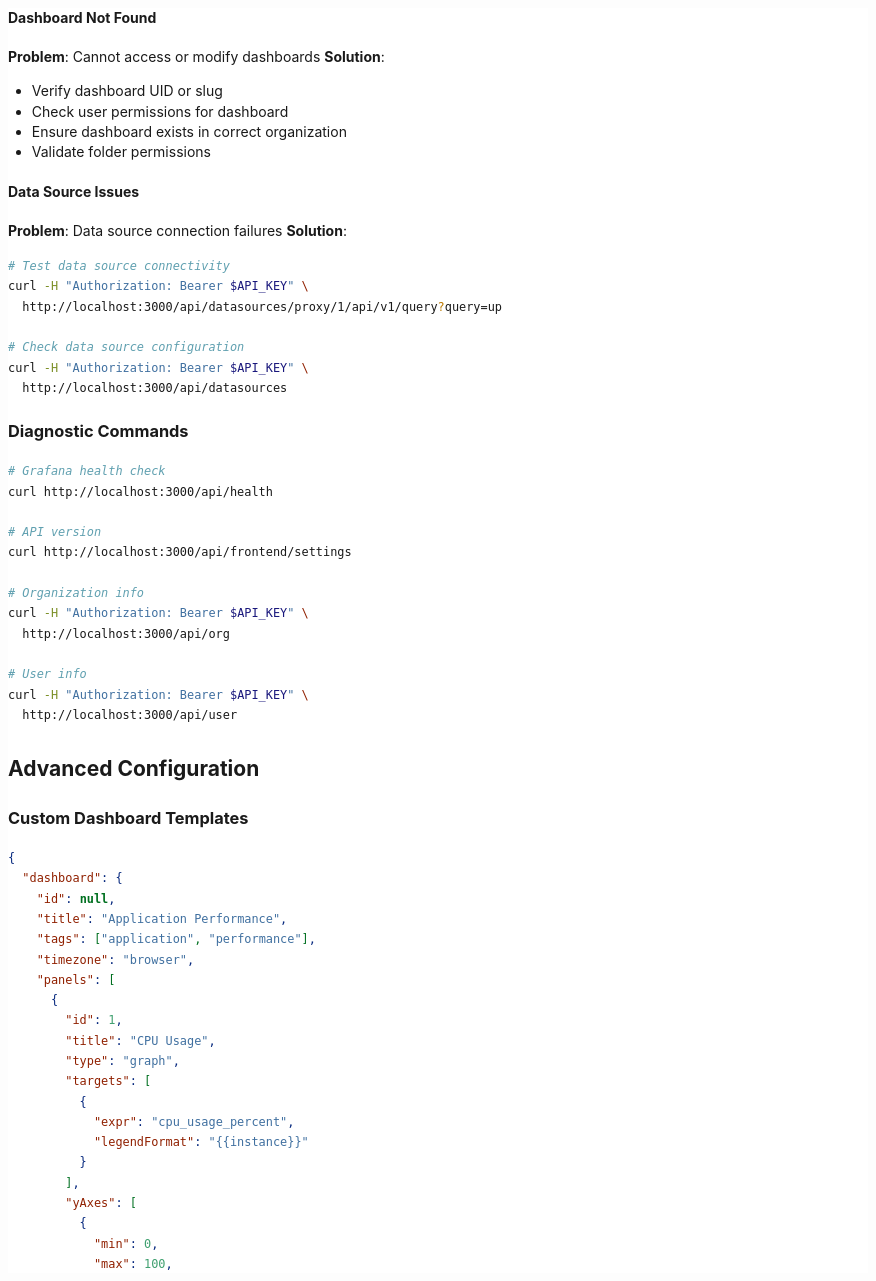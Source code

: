 #### Dashboard Not Found
**Problem**: Cannot access or modify dashboards
**Solution**:
- Verify dashboard UID or slug
- Check user permissions for dashboard
- Ensure dashboard exists in correct organization
- Validate folder permissions

#### Data Source Issues
**Problem**: Data source connection failures
**Solution**:
```bash
# Test data source connectivity
curl -H "Authorization: Bearer $API_KEY" \
  http://localhost:3000/api/datasources/proxy/1/api/v1/query?query=up

# Check data source configuration
curl -H "Authorization: Bearer $API_KEY" \
  http://localhost:3000/api/datasources
```

### Diagnostic Commands
```bash
# Grafana health check
curl http://localhost:3000/api/health

# API version
curl http://localhost:3000/api/frontend/settings

# Organization info
curl -H "Authorization: Bearer $API_KEY" \
  http://localhost:3000/api/org

# User info
curl -H "Authorization: Bearer $API_KEY" \
  http://localhost:3000/api/user
```

## Advanced Configuration

### Custom Dashboard Templates
```json
{
  "dashboard": {
    "id": null,
    "title": "Application Performance",
    "tags": ["application", "performance"],
    "timezone": "browser",
    "panels": [
      {
        "id": 1,
        "title": "CPU Usage",
        "type": "graph",
        "targets": [
          {
            "expr": "cpu_usage_percent",
            "legendFormat": "{{instance}}"
          }
        ],
        "yAxes": [
          {
            "min": 0,
            "max": 100,
```